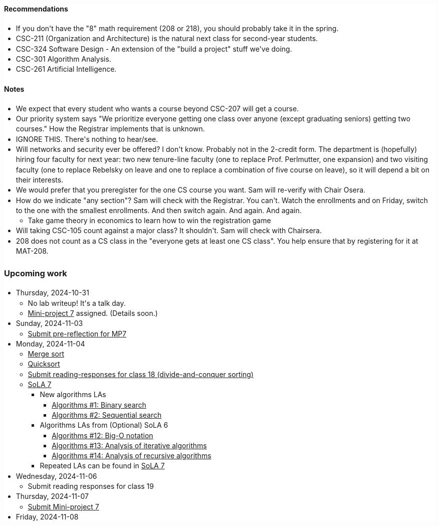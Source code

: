 #### Recommendations

* If you don't have the "8" math requirement (208 or 218), you should
  probably take it in the spring.
* CSC-211 (Organization and Architecture) is the natural next class 
  for second-year students. 
* CSC-324 Software Design - An extension of the "build a project"
  stuff we've doing.
* CSC-301 Algorithm Analysis.
* CSC-261 Artificial Intelligence.

#### Notes

* We expect that every student who wants a course beyond CSC-207 will get 
  a course.
* Our priority system says "We prioritize everyone getting one class over
  anyone (except graduating seniors) getting two courses." How the Registrar
  implements that is unknown.
* IGNORE THIS. There's nothing to hear/see.
* Will networks and security ever be offered? I don't know. Probably not in 
  the 2-credit form. The department is (hopefully) hiring four faculty for
  next year: two new tenure-line faculty (one to replace Prof. Perlmutter, one
  expansion) and two visiting faculty (one to replace Rebelsky on leave and
  one to replace a combination of five course on leave), so it will depend
  a bit on their interests.
* We would prefer that you preregister for the one CS course you want. Sam
  will re-verify with Chair Osera.
* How do we indicate "any section"? Sam will check with the Registrar. You
  can't. Watch the enrollments and on Friday, switch to the one with the
  smallest enrollments. And then switch again. And again. And again.
    * Take game theory in economics to learn how to win the registration game
* Will taking CSC-105 count against a major class? It shouldn't. Sam will
  check with Chairsera.
* 208 does not count as a CS class in the "everyone gets at least one CS
  class". You help ensure that by registering for it at MAT-208.

### Upcoming work

* Thursday, 2024-10-31
    * No lab writeup! It's a talk day.
    * [Mini-project 7](../mps/mp07) assigned. (Details soon.)
* Sunday, 2024-11-03
    * [Submit pre-reflection for MP7](https://www.gradescope.com/courses/818402/assignments/5247569)
* Monday, 2024-11-04
    * [Merge sort](../readings/mergesort)
    * [Quicksort](../readings/quicksort)
    * [Submit reading-responses for class 18 (divide-and-conquer sorting)](https://www.gradescope.com/courses/818402/assignments/5247699/)
    * [SoLA 7](../los/sola07)
        * New algorithms LAs
            * [Algorithms #1: Binary search](https://www.gradescope.com/courses/818402/assignments/5247749)
            * [Algorithms #2: Sequential search](https://www.gradescope.com/courses/818402/assignments/5247751)
        * Algorithms LAs from (Optional) SoLA 6
            * [Algorithms #12: Big-O notation](https://www.gradescope.com/courses/818402/assignments/5247707)
            * [Algorithms #13: Analysis of iterative algorithms](https://www.gradescope.com/courses/818402/assignments/5247708)
            * [Algorithms #14: Analysis of recursive algorithms](https://www.gradescope.com/courses/818402/assignments/5247710)
       * Repeated LAs can be found in [SoLA 7](../los/sola7)
* Wednesday, 2024-11-06
    * Submit reading responses for class 19
* Thursday, 2024-11-07
    * [Submit Mini-project 7](https://www.gradescope.com/courses/818402/assignments/5247567)
* Friday, 2024-11-08